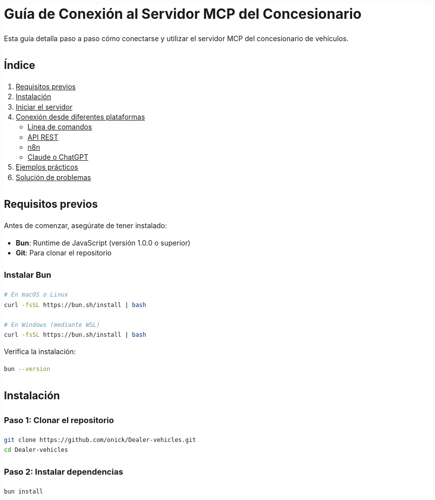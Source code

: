 # Guía de Conexión al Servidor MCP del Concesionario

Esta guía detalla paso a paso cómo conectarse y utilizar el servidor MCP del concesionario de vehículos.

## Índice

1. [Requisitos previos](#requisitos-previos)
2. [Instalación](#instalación)
3. [Iniciar el servidor](#iniciar-el-servidor)
4. [Conexión desde diferentes plataformas](#conexión-desde-diferentes-plataformas)
   - [Línea de comandos](#línea-de-comandos)
   - [API REST](#api-rest)
   - [n8n](#integración-con-n8n)
   - [Claude o ChatGPT](#conexión-desde-claude-o-chatgpt)
5. [Ejemplos prácticos](#ejemplos-prácticos)
6. [Solución de problemas](#solución-de-problemas)

## Requisitos previos

Antes de comenzar, asegúrate de tener instalado:

- **Bun**: Runtime de JavaScript (versión 1.0.0 o superior)
- **Git**: Para clonar el repositorio

### Instalar Bun

```bash
# En macOS o Linux
curl -fsSL https://bun.sh/install | bash

# En Windows (mediante WSL)
curl -fsSL https://bun.sh/install | bash
```

Verifica la instalación:
```bash
bun --version
```

## Instalación

### Paso 1: Clonar el repositorio

```bash
git clone https://github.com/onick/Dealer-vehicles.git
cd Dealer-vehicles
```

### Paso 2: Instalar dependencias

```bash
bun install
```

